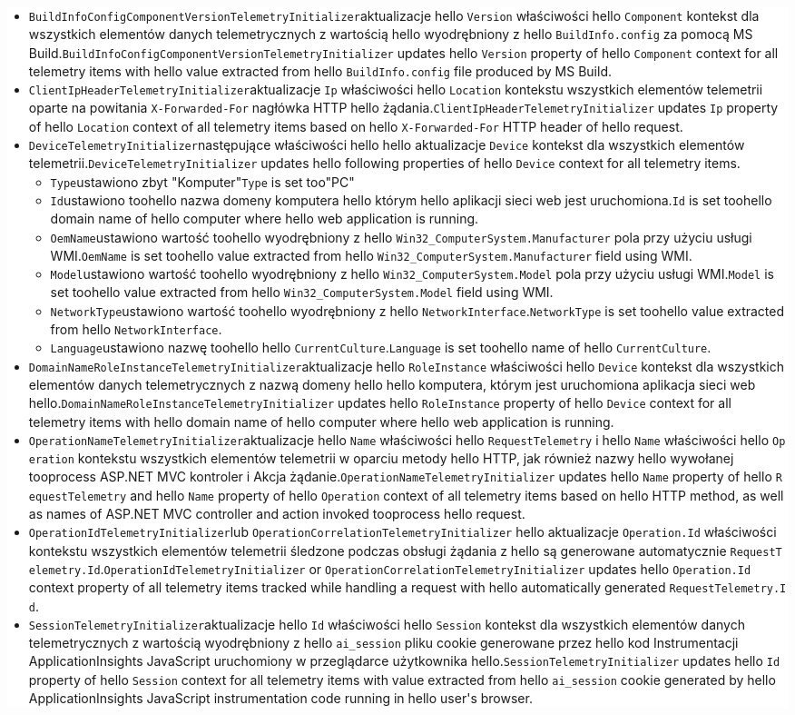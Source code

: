* <span data-ttu-id="1e33d-177">`BuildInfoConfigComponentVersionTelemetryInitializer`aktualizacje hello `Version` właściwości hello `Component` kontekst dla wszystkich elementów danych telemetrycznych z wartością hello wyodrębniony z hello `BuildInfo.config` za pomocą MS Build.</span><span class="sxs-lookup"><span data-stu-id="1e33d-177">`BuildInfoConfigComponentVersionTelemetryInitializer` updates hello `Version` property of hello `Component` context for all telemetry items with hello value extracted from hello `BuildInfo.config` file produced by MS Build.</span></span>
* <span data-ttu-id="1e33d-178">`ClientIpHeaderTelemetryInitializer`aktualizacje `Ip` właściwości hello `Location` kontekstu wszystkich elementów telemetrii oparte na powitania `X-Forwarded-For` nagłówka HTTP hello żądania.</span><span class="sxs-lookup"><span data-stu-id="1e33d-178">`ClientIpHeaderTelemetryInitializer` updates `Ip` property of hello `Location` context of all telemetry items based on hello `X-Forwarded-For` HTTP header of hello request.</span></span>
* <span data-ttu-id="1e33d-179">`DeviceTelemetryInitializer`następujące właściwości hello hello aktualizacje `Device` kontekst dla wszystkich elementów telemetrii.</span><span class="sxs-lookup"><span data-stu-id="1e33d-179">`DeviceTelemetryInitializer` updates hello following properties of hello `Device` context for all telemetry items.</span></span>
  * <span data-ttu-id="1e33d-180">`Type`ustawiono zbyt "Komputer"</span><span class="sxs-lookup"><span data-stu-id="1e33d-180">`Type` is set too"PC"</span></span>
  * <span data-ttu-id="1e33d-181">`Id`ustawiono toohello nazwa domeny komputera hello którym hello aplikacji sieci web jest uruchomiona.</span><span class="sxs-lookup"><span data-stu-id="1e33d-181">`Id` is set toohello domain name of hello computer where hello web application is running.</span></span>
  * <span data-ttu-id="1e33d-182">`OemName`ustawiono wartość toohello wyodrębniony z hello `Win32_ComputerSystem.Manufacturer` pola przy użyciu usługi WMI.</span><span class="sxs-lookup"><span data-stu-id="1e33d-182">`OemName` is set toohello value extracted from hello `Win32_ComputerSystem.Manufacturer` field using WMI.</span></span>
  * <span data-ttu-id="1e33d-183">`Model`ustawiono wartość toohello wyodrębniony z hello `Win32_ComputerSystem.Model` pola przy użyciu usługi WMI.</span><span class="sxs-lookup"><span data-stu-id="1e33d-183">`Model` is set toohello value extracted from hello `Win32_ComputerSystem.Model` field using WMI.</span></span>
  * <span data-ttu-id="1e33d-184">`NetworkType`ustawiono wartość toohello wyodrębniony z hello `NetworkInterface`.</span><span class="sxs-lookup"><span data-stu-id="1e33d-184">`NetworkType` is set toohello value extracted from hello `NetworkInterface`.</span></span>
  * <span data-ttu-id="1e33d-185">`Language`ustawiono nazwę toohello hello `CurrentCulture`.</span><span class="sxs-lookup"><span data-stu-id="1e33d-185">`Language` is set toohello name of hello `CurrentCulture`.</span></span>
* <span data-ttu-id="1e33d-186">`DomainNameRoleInstanceTelemetryInitializer`aktualizacje hello `RoleInstance` właściwości hello `Device` kontekst dla wszystkich elementów danych telemetrycznych z nazwą domeny hello hello komputera, którym jest uruchomiona aplikacja sieci web hello.</span><span class="sxs-lookup"><span data-stu-id="1e33d-186">`DomainNameRoleInstanceTelemetryInitializer` updates hello `RoleInstance` property of hello `Device` context for all telemetry items with hello domain name of hello computer where hello web application is running.</span></span>
* <span data-ttu-id="1e33d-187">`OperationNameTelemetryInitializer`aktualizacje hello `Name` właściwości hello `RequestTelemetry` i hello `Name` właściwości hello `Operation` kontekstu wszystkich elementów telemetrii w oparciu metody hello HTTP, jak również nazwy hello wywołanej tooprocess ASP.NET MVC kontroler i Akcja żądanie.</span><span class="sxs-lookup"><span data-stu-id="1e33d-187">`OperationNameTelemetryInitializer` updates hello `Name` property of hello `RequestTelemetry` and hello `Name` property of hello `Operation` context of all telemetry items based on hello HTTP method, as well as names of ASP.NET MVC controller and action invoked tooprocess hello request.</span></span>
* <span data-ttu-id="1e33d-188">`OperationIdTelemetryInitializer`lub `OperationCorrelationTelemetryInitializer` hello aktualizacje `Operation.Id` właściwości kontekstu wszystkich elementów telemetrii śledzone podczas obsługi żądania z hello są generowane automatycznie `RequestTelemetry.Id`.</span><span class="sxs-lookup"><span data-stu-id="1e33d-188">`OperationIdTelemetryInitializer` or `OperationCorrelationTelemetryInitializer` updates hello `Operation.Id` context property of all telemetry items tracked while handling a request with hello automatically generated `RequestTelemetry.Id`.</span></span>
* <span data-ttu-id="1e33d-189">`SessionTelemetryInitializer`aktualizacje hello `Id` właściwości hello `Session` kontekst dla wszystkich elementów danych telemetrycznych z wartością wyodrębniony z hello `ai_session` pliku cookie generowane przez hello kod Instrumentacji ApplicationInsights JavaScript uruchomiony w przeglądarce użytkownika hello.</span><span class="sxs-lookup"><span data-stu-id="1e33d-189">`SessionTelemetryInitializer` updates hello `Id` property of hello `Session` context for all telemetry items with value extracted from hello `ai_session` cookie generated by hello ApplicationInsights JavaScript instrumentation code running in hello user's browser.</span></span>